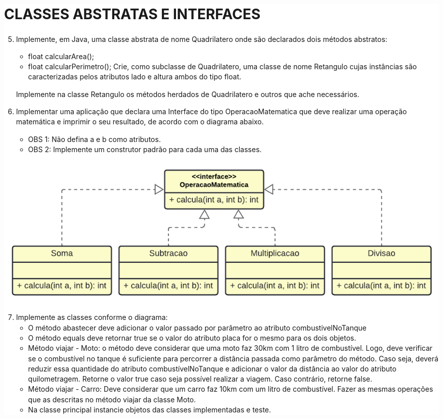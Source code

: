 
# CLASSES ABSTRATAS E INTERFACES
5. Implemente, em Java, uma classe abstrata de nome Quadrilatero onde são declarados dois métodos abstratos: 
    - float calcularArea();
    - float calcularPerimetro();
    Crie, como subclasse de Quadrilatero, uma classe de nome Retangulo cujas instâncias são caracterizadas pelos atributos lado e altura ambos do tipo float.

    Implemente na classe Retangulo os métodos herdados de Quadrilatero e outros que ache necessários.

6. Implementar uma aplicação que declara uma Interface do tipo OperacaoMatematica que deve realizar uma operação matemática e imprimir o seu resultado, de acordo com o diagrama abaixo.

    - OBS 1: Não defina a e b como atributos. 
    - OBS 2: Implemente um construtor padrão para cada uma das classes.

![diagrama](/NEXT/images/interface.png)

7. Implemente as classes conforme o diagrama:
    - O método abastecer deve adicionar o valor passado por parâmetro ao atributo combustivelNoTanque
    - O método equals deve retornar true se o valor do atributo placa for o mesmo para os dois objetos.
    - Método viajar - Moto: o método deve considerar que uma moto faz 30km com 1 litro de combustível. Logo, deve verificar se o combustível no tanque é suficiente para percorrer a distância passada como parâmetro do método. Caso seja, deverá reduzir essa quantidade do atributo combustívelNoTanque e adicionar o valor da distância ao valor do atributo quilometragem. Retorne o valor true caso seja possível realizar a viagem. Caso contrário, retorne false.
    - Método viajar - Carro: Deve considerar que um carro faz 10km com um litro de combustível. Fazer as mesmas operações que as descritas no método viajar da classe Moto.
    - Na classe principal instancie objetos das classes implementadas e teste.
